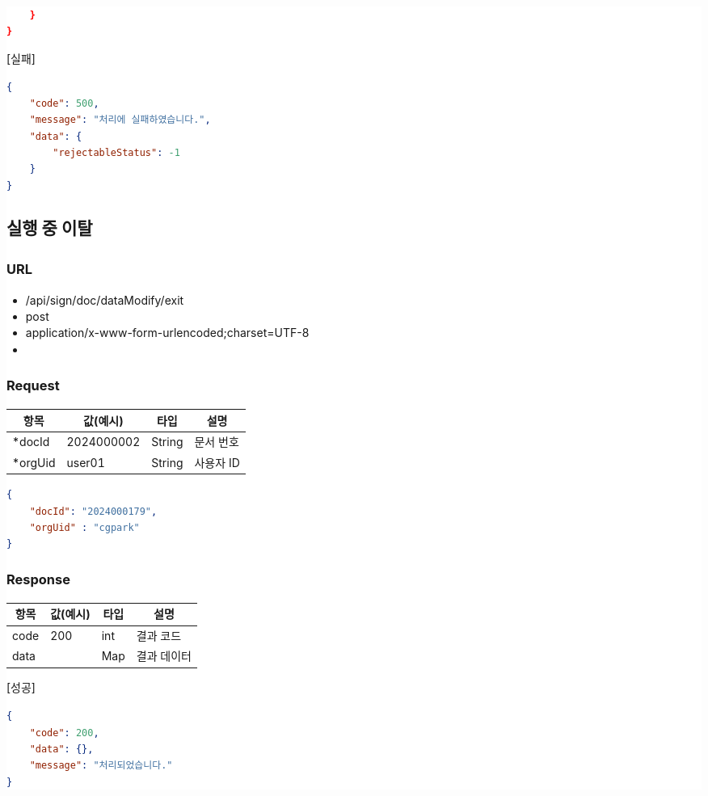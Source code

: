 ```json
    }
}
```
[실패]
```json
{
    "code": 500,
    "message": "처리에 실패하였습니다.",
    "data": {
        "rejectableStatus": -1
    }
}
```

## 실행 중 이탈

### URL
* /api/sign/doc/dataModify/exit
* post
* application/x-www-form-urlencoded;charset=UTF-8
*
### Request
| 항목                 | 값(예시)        | 타입     | 설명                             |
|--------------------|--------------|--------|--------------------------------|
| *docId             | 2024000002   | String       | 문서 번호                          |
| *orgUid            | user01       | String       | 사용자 ID                         |


```json
{
    "docId": "2024000179",
    "orgUid" : "cgpark"
}
```

### Response
| 항목            | 값(예시) | 타입     | 설명                                          |
|---------------|-------|--------|---------------------------------------------|
| code          | 200   | int    | 결과 코드                                       |
| data          |       | Map    | 결과 데이터                                      |

[성공]
```json
{
    "code": 200,
    "data": {},
    "message": "처리되었습니다."
}
```
